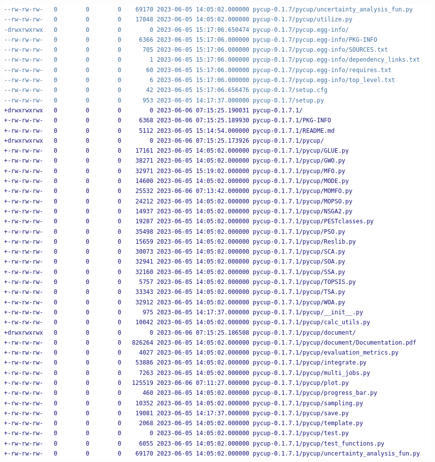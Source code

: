 ```diff
--rw-rw-rw-   0        0        0    69170 2023-06-05 14:05:02.000000 pycup-0.1.7/pycup/uncertainty_analysis_fun.py
--rw-rw-rw-   0        0        0    17048 2023-06-05 14:05:02.000000 pycup-0.1.7/pycup/utilize.py
-drwxrwxrwx   0        0        0        0 2023-06-05 15:17:06.650474 pycup-0.1.7/pycup.egg-info/
--rw-rw-rw-   0        0        0     6366 2023-06-05 15:17:06.000000 pycup-0.1.7/pycup.egg-info/PKG-INFO
--rw-rw-rw-   0        0        0      705 2023-06-05 15:17:06.000000 pycup-0.1.7/pycup.egg-info/SOURCES.txt
--rw-rw-rw-   0        0        0        1 2023-06-05 15:17:06.000000 pycup-0.1.7/pycup.egg-info/dependency_links.txt
--rw-rw-rw-   0        0        0       60 2023-06-05 15:17:06.000000 pycup-0.1.7/pycup.egg-info/requires.txt
--rw-rw-rw-   0        0        0        6 2023-06-05 15:17:06.000000 pycup-0.1.7/pycup.egg-info/top_level.txt
--rw-rw-rw-   0        0        0       42 2023-06-05 15:17:06.656476 pycup-0.1.7/setup.cfg
--rw-rw-rw-   0        0        0      953 2023-06-05 14:17:37.000000 pycup-0.1.7/setup.py
+drwxrwxrwx   0        0        0        0 2023-06-06 07:15:25.190031 pycup-0.1.7.1/
+-rw-rw-rw-   0        0        0     6368 2023-06-06 07:15:25.189930 pycup-0.1.7.1/PKG-INFO
+-rw-rw-rw-   0        0        0     5112 2023-06-05 15:14:54.000000 pycup-0.1.7.1/README.md
+drwxrwxrwx   0        0        0        0 2023-06-06 07:15:25.173926 pycup-0.1.7.1/pycup/
+-rw-rw-rw-   0        0        0    17161 2023-06-05 14:05:02.000000 pycup-0.1.7.1/pycup/GLUE.py
+-rw-rw-rw-   0        0        0    38271 2023-06-05 14:05:02.000000 pycup-0.1.7.1/pycup/GWO.py
+-rw-rw-rw-   0        0        0    32971 2023-06-05 15:19:02.000000 pycup-0.1.7.1/pycup/MFO.py
+-rw-rw-rw-   0        0        0    14600 2023-06-05 14:05:02.000000 pycup-0.1.7.1/pycup/MODE.py
+-rw-rw-rw-   0        0        0    25532 2023-06-06 07:13:42.000000 pycup-0.1.7.1/pycup/MOMFO.py
+-rw-rw-rw-   0        0        0    24212 2023-06-05 14:05:02.000000 pycup-0.1.7.1/pycup/MOPSO.py
+-rw-rw-rw-   0        0        0    14937 2023-06-05 14:05:02.000000 pycup-0.1.7.1/pycup/NSGA2.py
+-rw-rw-rw-   0        0        0    19287 2023-06-05 14:05:02.000000 pycup-0.1.7.1/pycup/PESTclasses.py
+-rw-rw-rw-   0        0        0    35498 2023-06-05 14:05:02.000000 pycup-0.1.7.1/pycup/PSO.py
+-rw-rw-rw-   0        0        0    15659 2023-06-05 14:05:02.000000 pycup-0.1.7.1/pycup/Reslib.py
+-rw-rw-rw-   0        0        0    30073 2023-06-05 14:05:02.000000 pycup-0.1.7.1/pycup/SCA.py
+-rw-rw-rw-   0        0        0    32941 2023-06-05 14:05:02.000000 pycup-0.1.7.1/pycup/SOA.py
+-rw-rw-rw-   0        0        0    32160 2023-06-05 14:05:02.000000 pycup-0.1.7.1/pycup/SSA.py
+-rw-rw-rw-   0        0        0     5757 2023-06-05 14:05:02.000000 pycup-0.1.7.1/pycup/TOPSIS.py
+-rw-rw-rw-   0        0        0    33343 2023-06-05 14:05:02.000000 pycup-0.1.7.1/pycup/TSA.py
+-rw-rw-rw-   0        0        0    32912 2023-06-05 14:05:02.000000 pycup-0.1.7.1/pycup/WOA.py
+-rw-rw-rw-   0        0        0      975 2023-06-05 14:17:37.000000 pycup-0.1.7.1/pycup/__init__.py
+-rw-rw-rw-   0        0        0    10042 2023-06-05 14:05:02.000000 pycup-0.1.7.1/pycup/calc_utils.py
+drwxrwxrwx   0        0        0        0 2023-06-06 07:15:25.186508 pycup-0.1.7.1/pycup/document/
+-rw-rw-rw-   0        0        0   826264 2023-06-05 14:05:02.000000 pycup-0.1.7.1/pycup/document/Documentation.pdf
+-rw-rw-rw-   0        0        0     4027 2023-06-05 14:05:02.000000 pycup-0.1.7.1/pycup/evaluation_metrics.py
+-rw-rw-rw-   0        0        0    53886 2023-06-05 14:05:02.000000 pycup-0.1.7.1/pycup/integrate.py
+-rw-rw-rw-   0        0        0     7263 2023-06-05 14:05:02.000000 pycup-0.1.7.1/pycup/multi_jobs.py
+-rw-rw-rw-   0        0        0   125519 2023-06-06 07:11:27.000000 pycup-0.1.7.1/pycup/plot.py
+-rw-rw-rw-   0        0        0      460 2023-06-05 14:05:02.000000 pycup-0.1.7.1/pycup/progress_bar.py
+-rw-rw-rw-   0        0        0    10352 2023-06-05 14:05:02.000000 pycup-0.1.7.1/pycup/sampling.py
+-rw-rw-rw-   0        0        0    19081 2023-06-05 14:17:37.000000 pycup-0.1.7.1/pycup/save.py
+-rw-rw-rw-   0        0        0     2068 2023-06-05 14:05:02.000000 pycup-0.1.7.1/pycup/template.py
+-rw-rw-rw-   0        0        0        0 2023-06-05 14:05:02.000000 pycup-0.1.7.1/pycup/test.py
+-rw-rw-rw-   0        0        0     6055 2023-06-05 14:05:02.000000 pycup-0.1.7.1/pycup/test_functions.py
+-rw-rw-rw-   0        0        0    69170 2023-06-05 14:05:02.000000 pycup-0.1.7.1/pycup/uncertainty_analysis_fun.py
```